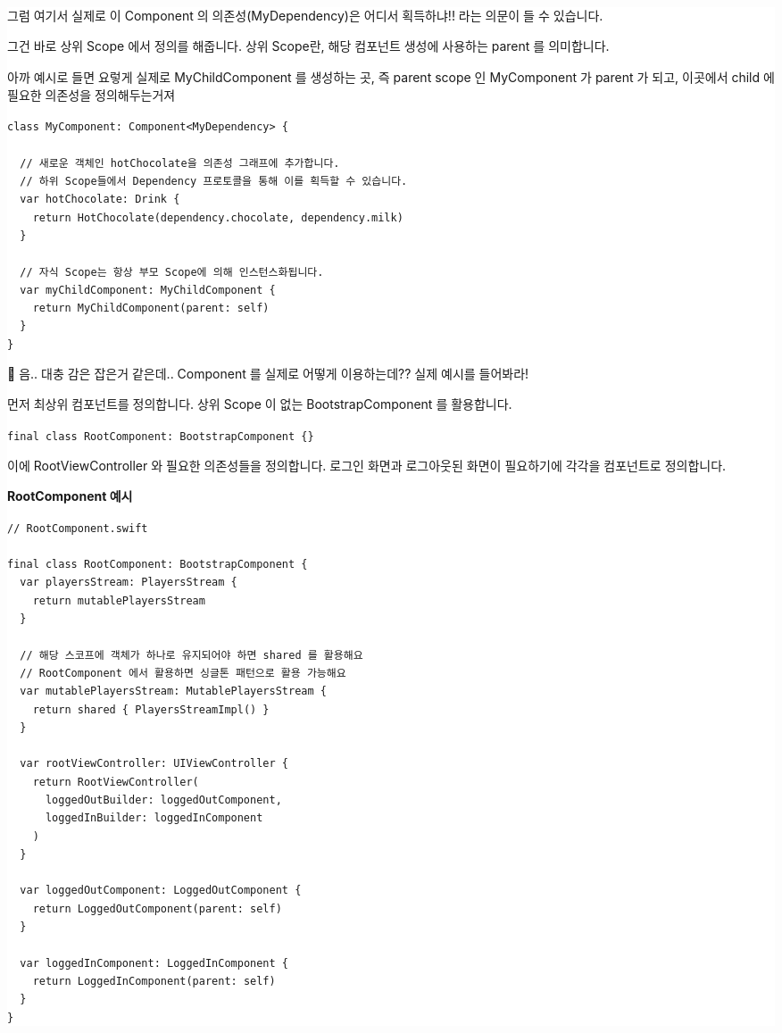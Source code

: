 그럼 여기서 실제로 이 Component 의 의존성(MyDependency)은 어디서 획득하냐!! 라는 의문이 들 수 있습니다. 

그건 바로 상위 Scope 에서 정의를 해줍니다. 상위 Scope란, 해당 컴포넌트 생성에 사용하는 parent 를 의미합니다.

아까 예시로 들면 요렇게 실제로 MyChildComponent 를 생성하는 곳, 즉 parent scope 인 MyComponent 가 parent 가 되고, 이곳에서 child 에 필요한 의존성을 정의해두는거져

```
class MyComponent: Component<MyDependency> {

  // 새로운 객체인 hotChocolate을 의존성 그래프에 추가합니다.
  // 하위 Scope들에서 Dependency 프로토콜을 통해 이를 획득할 수 있습니다.
  var hotChocolate: Drink {
    return HotChocolate(dependency.chocolate, dependency.milk)
  }

  // 자식 Scope는 항상 부모 Scope에 의해 인스턴스화됩니다.
  var myChildComponent: MyChildComponent {
    return MyChildComponent(parent: self)
  }
}
```

🤔 음.. 대충 감은 잡은거 같은데.. Component 를 실제로 어떻게 이용하는데?? 실제 예시를 들어봐라!

먼저 최상위 컴포넌트를 정의합니다. 상위 Scope 이 없는 BootstrapComponent 를 활용합니다.

```
final class RootComponent: BootstrapComponent {}
```

이에 RootViewController 와 필요한 의존성들을 정의합니다. 로그인 화면과 로그아웃된 화면이 필요하기에 각각을 컴포넌트로 정의합니다.

**RootComponent 예시**

```
// RootComponent.swift

final class RootComponent: BootstrapComponent {
  var playersStream: PlayersStream {
    return mutablePlayersStream
  }

  // 해당 스코프에 객체가 하나로 유지되어야 하면 shared 를 활용해요
  // RootComponent 에서 활용하면 싱글톤 패턴으로 활용 가능해요
  var mutablePlayersStream: MutablePlayersStream {
    return shared { PlayersStreamImpl() }
  }

  var rootViewController: UIViewController {
    return RootViewController(
      loggedOutBuilder: loggedOutComponent,
      loggedInBuilder: loggedInComponent
    )    
  }

  var loggedOutComponent: LoggedOutComponent {
    return LoggedOutComponent(parent: self)
  }

  var loggedInComponent: LoggedInComponent {
    return LoggedInComponent(parent: self)
  }
}
```
